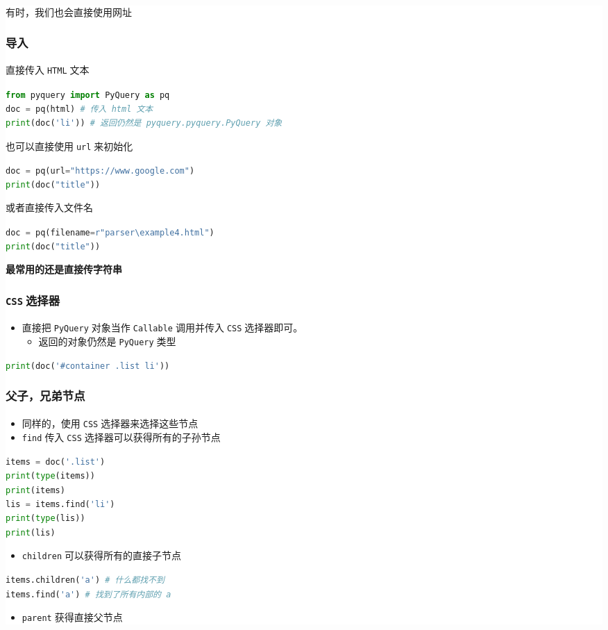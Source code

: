 有时，我们也会直接使用网址

### 导入

直接传入 `HTML` 文本

```python
from pyquery import PyQuery as pq
doc = pq(html) # 传入 html 文本
print(doc('li')) # 返回仍然是 pyquery.pyquery.PyQuery 对象
```

也可以直接使用 `url` 来初始化

```python
doc = pq(url="https://www.google.com")
print(doc("title"))
```

或者直接传入文件名

```python
doc = pq(filename=r"parser\example4.html")
print(doc("title"))
```

**最常用的还是直接传字符串**

### `CSS` 选择器

- 直接把 `PyQuery` 对象当作 `Callable` 调用并传入 `CSS` 选择器即可。
  - 返回的对象仍然是 `PyQuery` 类型

```python
print(doc('#container .list li'))
```

### 父子，兄弟节点

- 同样的，使用 `CSS` 选择器来选择这些节点
- `find` 传入 `CSS` 选择器可以获得所有的子孙节点

```python
items = doc('.list')
print(type(items))
print(items)
lis = items.find('li')
print(type(lis))
print(lis)
```

- `children` 可以获得所有的直接子节点

```python
items.children('a') # 什么都找不到
items.find('a') # 找到了所有内部的 a
```

- `parent` 获得直接父节点
